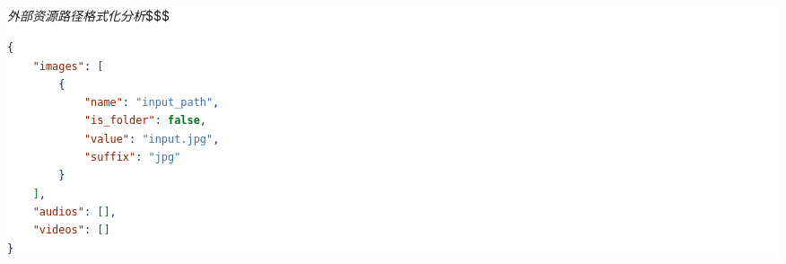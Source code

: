 $$$$$外部资源路径格式化分析$$$$
```json
{
    "images": [
        {
            "name": "input_path",
            "is_folder": false,
            "value": "input.jpg",
            "suffix": "jpg"
        }
    ],
    "audios": [],
    "videos": []
}
```